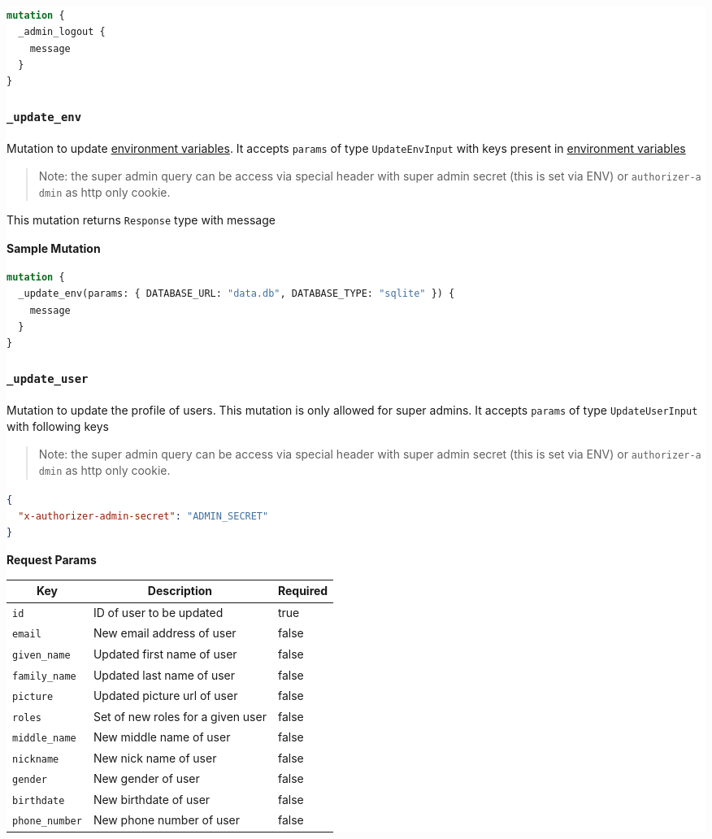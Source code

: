 ```graphql
mutation {
  _admin_logout {
    message
  }
}
```

### `_update_env`

Mutation to update [environment variables](/core/env). It accepts `params` of type `UpdateEnvInput` with keys present in [environment variables](/core/env)

> Note: the super admin query can be access via special header with super admin secret (this is set via ENV) or `authorizer-admin` as http only cookie.

This mutation returns `Response` type with message

**Sample Mutation**

```graphql
mutation {
  _update_env(params: { DATABASE_URL: "data.db", DATABASE_TYPE: "sqlite" }) {
    message
  }
}
```

### `_update_user`

Mutation to update the profile of users. This mutation is only allowed for super admins. It accepts `params` of type `UpdateUserInput` with following keys

> Note: the super admin query can be access via special header with super admin secret (this is set via ENV) or `authorizer-admin` as http only cookie.

```json
{
  "x-authorizer-admin-secret": "ADMIN_SECRET"
}
```

**Request Params**

| Key            | Description                       | Required |
| -------------- | --------------------------------- | -------- |
| `id`           | ID of user to be updated          | true     |
| `email`        | New email address of user         | false    |
| `given_name`   | Updated first name of user        | false    |
| `family_name`  | Updated last name of user         | false    |
| `picture`      | Updated picture url of user       | false    |
| `roles`        | Set of new roles for a given user | false    |
| `middle_name`  | New middle name of user           | false    |
| `nickname`     | New nick name of user             | false    |
| `gender`       | New gender of user                | false    |
| `birthdate`    | New birthdate of user             | false    |
| `phone_number` | New phone number of user          | false    |
